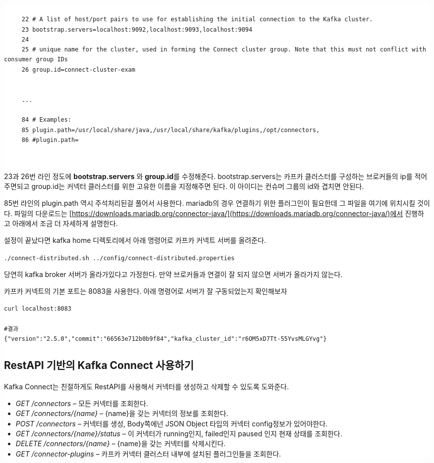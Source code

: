 ```

     22 # A list of host/port pairs to use for establishing the initial connection to the Kafka cluster.
     23 bootstrap.servers=localhost:9092,localhost:9093,localhost:9094
     24
     25 # unique name for the cluster, used in forming the Connect cluster group. Note that this must not conflict with consumer group IDs
     26 group.id=connect-cluster-exam
     
     
     ...
     
     84 # Examples:
     85 plugin.path=/usr/local/share/java,/usr/local/share/kafka/plugins,/opt/connectors,
     86 #plugin.path=

     
```

23과 26번 라인 정도에 **bootstrap.servers** 와 **group.id**를 수정해준다. bootstrap.servers는 카프카 클러스터를 구성하는 브로커들의 ip를 적어주면되고 group.id는 커넥터 클러스터를 위한 고유한 이름을 지정해주면 된다. 이 아이디는 컨슈머 그룹의 id와 겹치면 안된다.

85번 라인의 plugin.path 역시 주석처리된걸 풀어서 사용한다. mariadb의 경우 연결하기 위한 플러그인이 필요한데 그 파일을 여기에 위치시킬 것이다. 파일의 다운로드는 [https://downloads.mariadb.org/connector-java/](https://downloads.mariadb.org/connector-java/)에서 진행하고 아래에서 조금 더 자세하게 설명한다.

설정이 끝났다면 kafka home 디렉토리에서 아래 명령어로 카프카 커넥트 서버를 올려준다.

```
./connect-distributed.sh ../config/connect-distributed.properties
```

당연히 kafka broker 서버가 올라가있다고 가정한다. 만약 브로커들과 연결이 잘 되지 않으면 서버가 올라가지 않는다.

카프카 커넥트의 기본 포트는 8083을 사용한다. 아래 명령어로 서버가 잘 구동되었는지 확인해보자

```
curl localhost:8083

#결과
{"version":"2.5.0","commit":"66563e712b0b9f84","kafka_cluster_id":"r6OM5xD7Tt-55YvsMLGYvg"}
```



## RestAPI 기반의 Kafka Connect 사용하기

Kafka Connect는 친절하게도 RestAPI를 사용해서 커넥터를 생성하고 삭제할 수 있도록 도와준다.

- *GET /connectors* – 모든 커넥터를 조회한다.
- *GET /connectors/{name}* – {name}을 갖는 커넥터의 정보를 조회한다.
- *POST /connectors* – 커넥터를 생성, Body쪽에넌 JSON Object 타입의 커넥터 config정보가 있어야한다.
- *GET /connectors/{name}/status* – 이 커넥터가 running인지, failed인지 paused 인지 현재 상태를 조회한다. 
- *DELETE /connectors/{name}* – {name}을 갖는 커넥터를 삭제시킨다.
- *GET /connector-plugins –* 카프카 커넥터 클러스터 내부에 설치된 플러그인들을 조회한다.
